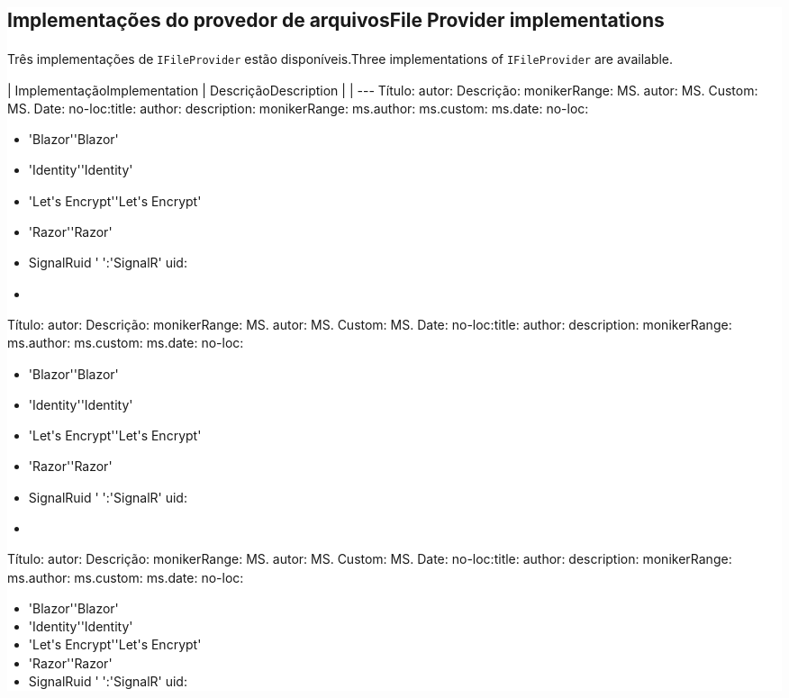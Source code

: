 ## <a name="file-provider-implementations"></a><span data-ttu-id="42d93-323">Implementações do provedor de arquivos</span><span class="sxs-lookup"><span data-stu-id="42d93-323">File Provider implementations</span></span>

<span data-ttu-id="42d93-324">Três implementações de `IFileProvider` estão disponíveis.</span><span class="sxs-lookup"><span data-stu-id="42d93-324">Three implementations of `IFileProvider` are available.</span></span>

| <span data-ttu-id="42d93-325">Implementação</span><span class="sxs-lookup"><span data-stu-id="42d93-325">Implementation</span></span> | <span data-ttu-id="42d93-326">Descrição</span><span class="sxs-lookup"><span data-stu-id="42d93-326">Description</span></span> |
| ---
<span data-ttu-id="42d93-327">Título: autor: Descrição: monikerRange: MS. autor: MS. Custom: MS. Date: no-loc:</span><span class="sxs-lookup"><span data-stu-id="42d93-327">title: author: description: monikerRange: ms.author: ms.custom: ms.date: no-loc:</span></span>
- <span data-ttu-id="42d93-328">'Blazor'</span><span class="sxs-lookup"><span data-stu-id="42d93-328">'Blazor'</span></span>
- <span data-ttu-id="42d93-329">'Identity'</span><span class="sxs-lookup"><span data-stu-id="42d93-329">'Identity'</span></span>
- <span data-ttu-id="42d93-330">'Let's Encrypt'</span><span class="sxs-lookup"><span data-stu-id="42d93-330">'Let's Encrypt'</span></span>
- <span data-ttu-id="42d93-331">'Razor'</span><span class="sxs-lookup"><span data-stu-id="42d93-331">'Razor'</span></span>
- <span data-ttu-id="42d93-332">SignalRuid ' ':</span><span class="sxs-lookup"><span data-stu-id="42d93-332">'SignalR' uid:</span></span> 

-
<span data-ttu-id="42d93-333">Título: autor: Descrição: monikerRange: MS. autor: MS. Custom: MS. Date: no-loc:</span><span class="sxs-lookup"><span data-stu-id="42d93-333">title: author: description: monikerRange: ms.author: ms.custom: ms.date: no-loc:</span></span>
- <span data-ttu-id="42d93-334">'Blazor'</span><span class="sxs-lookup"><span data-stu-id="42d93-334">'Blazor'</span></span>
- <span data-ttu-id="42d93-335">'Identity'</span><span class="sxs-lookup"><span data-stu-id="42d93-335">'Identity'</span></span>
- <span data-ttu-id="42d93-336">'Let's Encrypt'</span><span class="sxs-lookup"><span data-stu-id="42d93-336">'Let's Encrypt'</span></span>
- <span data-ttu-id="42d93-337">'Razor'</span><span class="sxs-lookup"><span data-stu-id="42d93-337">'Razor'</span></span>
- <span data-ttu-id="42d93-338">SignalRuid ' ':</span><span class="sxs-lookup"><span data-stu-id="42d93-338">'SignalR' uid:</span></span> 

-
<span data-ttu-id="42d93-339">Título: autor: Descrição: monikerRange: MS. autor: MS. Custom: MS. Date: no-loc:</span><span class="sxs-lookup"><span data-stu-id="42d93-339">title: author: description: monikerRange: ms.author: ms.custom: ms.date: no-loc:</span></span>
- <span data-ttu-id="42d93-340">'Blazor'</span><span class="sxs-lookup"><span data-stu-id="42d93-340">'Blazor'</span></span>
- <span data-ttu-id="42d93-341">'Identity'</span><span class="sxs-lookup"><span data-stu-id="42d93-341">'Identity'</span></span>
- <span data-ttu-id="42d93-342">'Let's Encrypt'</span><span class="sxs-lookup"><span data-stu-id="42d93-342">'Let's Encrypt'</span></span>
- <span data-ttu-id="42d93-343">'Razor'</span><span class="sxs-lookup"><span data-stu-id="42d93-343">'Razor'</span></span>
- <span data-ttu-id="42d93-344">SignalRuid ' ':</span><span class="sxs-lookup"><span data-stu-id="42d93-344">'SignalR' uid:</span></span> 
